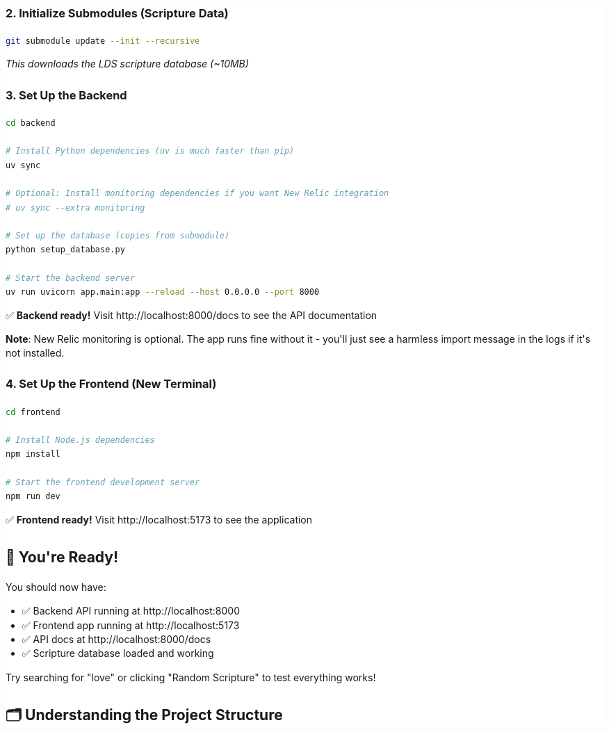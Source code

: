 ### 2. Initialize Submodules (Scripture Data)
```bash
git submodule update --init --recursive
```
*This downloads the LDS scripture database (~10MB)*

### 3. Set Up the Backend
```bash
cd backend

# Install Python dependencies (uv is much faster than pip)
uv sync

# Optional: Install monitoring dependencies if you want New Relic integration
# uv sync --extra monitoring

# Set up the database (copies from submodule)
python setup_database.py

# Start the backend server
uv run uvicorn app.main:app --reload --host 0.0.0.0 --port 8000
```

✅ **Backend ready!** Visit http://localhost:8000/docs to see the API documentation

**Note**: New Relic monitoring is optional. The app runs fine without it - you'll just see a harmless import message in the logs if it's not installed.

### 4. Set Up the Frontend (New Terminal)
```bash
cd frontend

# Install Node.js dependencies
npm install

# Start the frontend development server
npm run dev
```

✅ **Frontend ready!** Visit http://localhost:5173 to see the application

## 🎉 You're Ready!

You should now have:
- ✅ Backend API running at http://localhost:8000
- ✅ Frontend app running at http://localhost:5173
- ✅ API docs at http://localhost:8000/docs
- ✅ Scripture database loaded and working

Try searching for "love" or clicking "Random Scripture" to test everything works!

## 🗂️ Understanding the Project Structure
